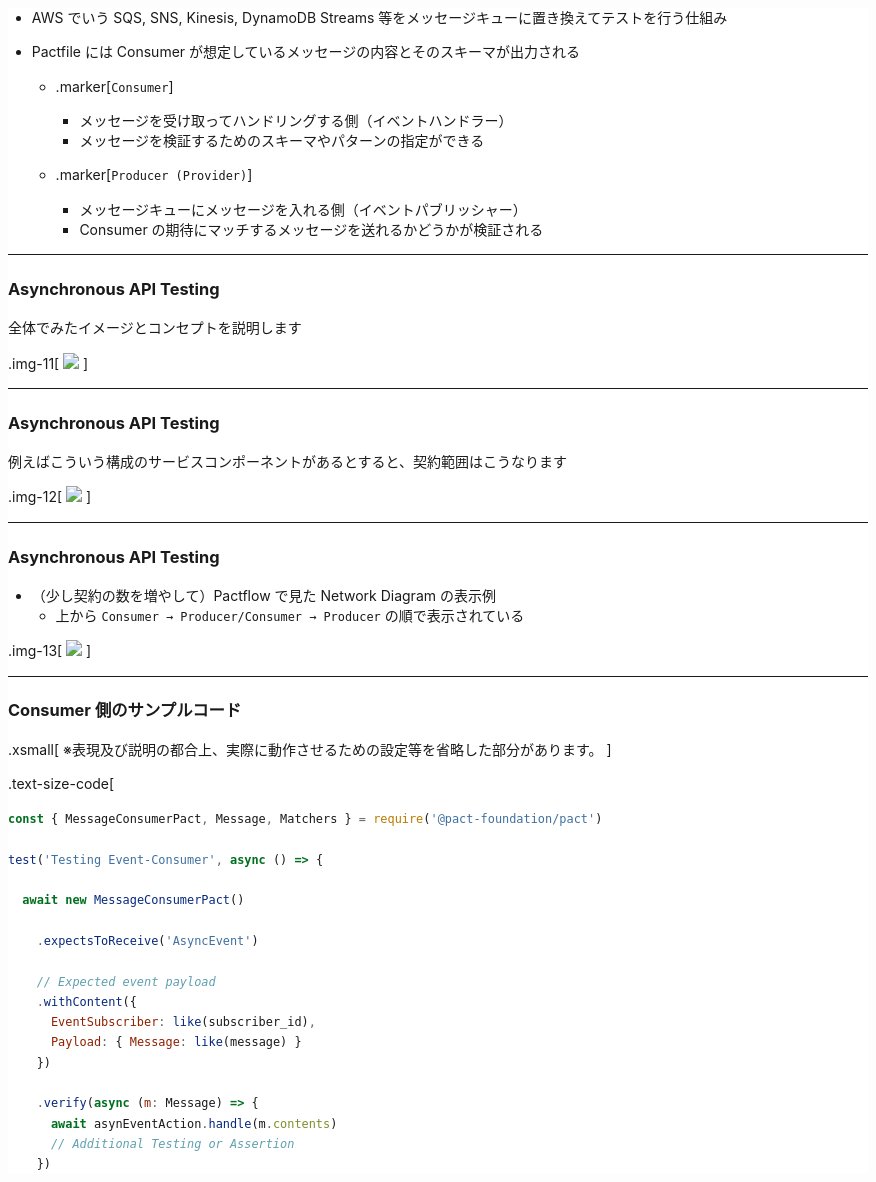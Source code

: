 - AWS でいう SQS, SNS, Kinesis, DynamoDB Streams 等をメッセージキューに置き換えてテストを行う仕組み

- Pactfile には Consumer が想定しているメッセージの内容とそのスキーマが出力される

  - .marker[`Consumer`]
      - メッセージを受け取ってハンドリングする側（イベントハンドラー）
      - メッセージを検証するためのスキーマやパターンの指定ができる

  - .marker[`Producer (Provider)`]
      - メッセージキューにメッセージを入れる側（イベントパブリッシャー）
      - Consumer の期待にマッチするメッセージを送れるかどうかが検証される

---
### Asynchronous API Testing
全体でみたイメージとコンセプトを説明します

.img-11[
![](../contents/2020-serverless-meetup-japan-virtual-4/images/11.png)
]

---
### Asynchronous API Testing
例えばこういう構成のサービスコンポーネントがあるとすると、契約範囲はこうなります

.img-12[
![](../contents/2020-serverless-meetup-japan-virtual-4/images/12.png)
]

---
### Asynchronous API Testing
- （少し契約の数を増やして）Pactflow で見た Network Diagram の表示例
  - 上から `Consumer → Producer/Consumer → Producer` の順で表示されている

.img-13[
![](../contents/2020-serverless-meetup-japan-virtual-4/images/13.png)
]

---
### Consumer 側のサンプルコード

.xsmall[
※表現及び説明の都合上、実際に動作させるための設定等を省略した部分があります。
]

.text-size-code[
```javascript
const { MessageConsumerPact, Message, Matchers } = require('@pact-foundation/pact')

test('Testing Event-Consumer', async () => {

  await new MessageConsumerPact()

    .expectsToReceive('AsyncEvent')

    // Expected event payload
    .withContent({ 
      EventSubscriber: like(subscriber_id),
      Payload: { Message: like(message) }
    })

    .verify(async (m: Message) => {
      await asynEventAction.handle(m.contents)
      // Additional Testing or Assertion
    })
```